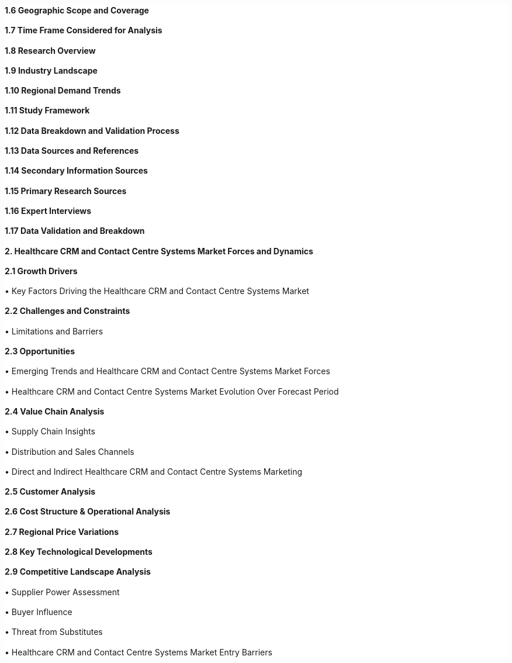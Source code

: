 <strong>1.6 Geographic Scope and Coverage</strong>

<strong>1.7 Time Frame Considered for Analysis</strong>

<strong>1.8 Research Overview</strong>

<strong>1.9 Industry Landscape</strong>

<strong>1.10 Regional Demand Trends</strong>

<strong>1.11 Study Framework</strong>

<strong>1.12 Data Breakdown and Validation Process</strong>

<strong>1.13 Data Sources and References</strong>

<strong>1.14 Secondary Information Sources</strong>

<strong>1.15 Primary Research Sources</strong>

<strong>1.16 Expert Interviews</strong>

<strong>1.17 Data Validation and Breakdown</strong>

<strong>2. Healthcare CRM and Contact Centre Systems Market Forces and Dynamics</strong>

<strong>2.1 Growth Drivers</strong>

• Key Factors Driving the Healthcare CRM and Contact Centre Systems Market

<strong>2.2 Challenges and Constraints</strong>

• Limitations and Barriers

<strong>2.3 Opportunities</strong>

• Emerging Trends and Healthcare CRM and Contact Centre Systems Market Forces

• Healthcare CRM and Contact Centre Systems Market Evolution Over Forecast Period

<strong>2.4 Value Chain Analysis</strong>

• Supply Chain Insights

• Distribution and Sales Channels

• Direct and Indirect Healthcare CRM and Contact Centre Systems Marketing

<strong>2.5 Customer Analysis</strong>

<strong>2.6 Cost Structure & Operational Analysis</strong>

<strong>2.7 Regional Price Variations</strong>

<strong>2.8 Key Technological Developments</strong>

<strong>2.9 Competitive Landscape Analysis</strong>

• Supplier Power Assessment

• Buyer Influence

• Threat from Substitutes

• Healthcare CRM and Contact Centre Systems Market Entry Barriers
